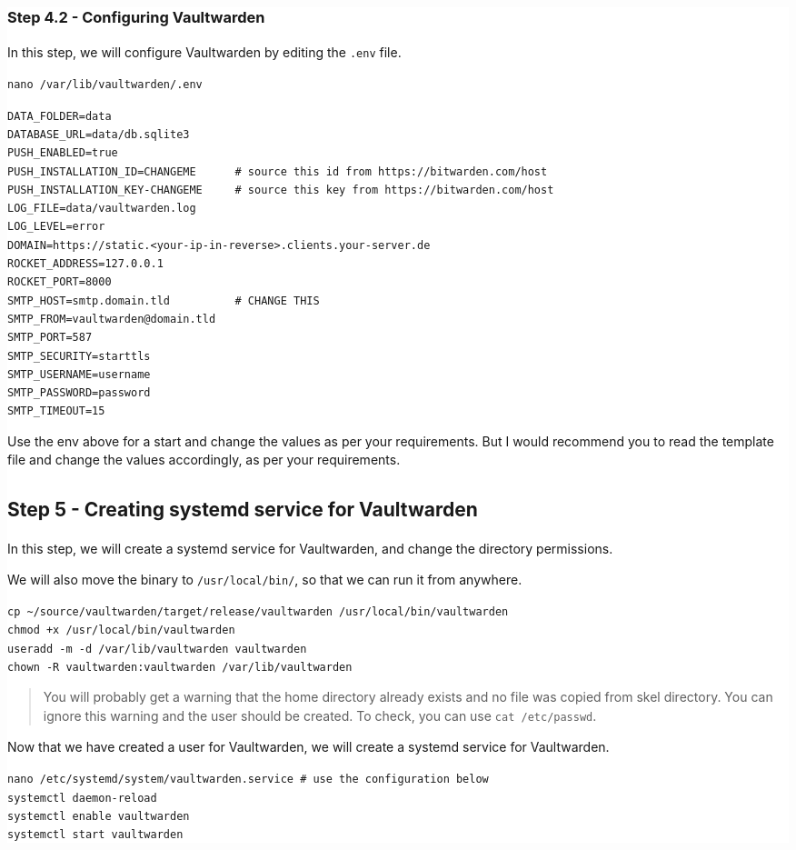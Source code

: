 ### Step 4.2 - Configuring Vaultwarden

In this step, we will configure Vaultwarden by editing the `.env` file.

```shell
nano /var/lib/vaultwarden/.env
```

```env
DATA_FOLDER=data
DATABASE_URL=data/db.sqlite3
PUSH_ENABLED=true
PUSH_INSTALLATION_ID=CHANGEME      # source this id from https://bitwarden.com/host
PUSH_INSTALLATION_KEY-CHANGEME     # source this key from https://bitwarden.com/host
LOG_FILE=data/vaultwarden.log
LOG_LEVEL=error
DOMAIN=https://static.<your-ip-in-reverse>.clients.your-server.de
ROCKET_ADDRESS=127.0.0.1
ROCKET_PORT=8000
SMTP_HOST=smtp.domain.tld          # CHANGE THIS
SMTP_FROM=vaultwarden@domain.tld
SMTP_PORT=587
SMTP_SECURITY=starttls
SMTP_USERNAME=username
SMTP_PASSWORD=password
SMTP_TIMEOUT=15
```

Use the env above for a start and change the values as per your requirements.
But I would recommend you to read the template file and change the values accordingly, as per your requirements.

## Step 5 - Creating systemd service for Vaultwarden

In this step, we will create a systemd service for Vaultwarden, and change the directory permissions.

We will also move the binary to `/usr/local/bin/`, so that we can run it from anywhere.

```shell
cp ~/source/vaultwarden/target/release/vaultwarden /usr/local/bin/vaultwarden
chmod +x /usr/local/bin/vaultwarden
useradd -m -d /var/lib/vaultwarden vaultwarden
chown -R vaultwarden:vaultwarden /var/lib/vaultwarden
```

> You will probably get a warning that the home directory already exists and no file was copied from skel directory. You can ignore this warning and the user should be created. To check, you can use `cat /etc/passwd`.

Now that we have created a user for Vaultwarden, we will create a systemd service for Vaultwarden.

```shell
nano /etc/systemd/system/vaultwarden.service # use the configuration below
systemctl daemon-reload
systemctl enable vaultwarden
systemctl start vaultwarden
```
